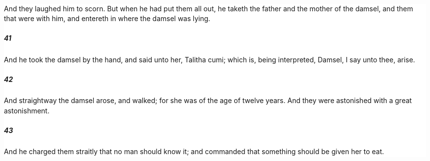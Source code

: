  And they laughed him to scorn. But when he had put them all out, he taketh the father and the mother of the damsel, and them that were with him, and entereth in where the damsel was lying.
##### 41
 And he took the damsel by the hand, and said unto her, Talitha cumi; which is, being interpreted, Damsel, I say unto thee, arise.
##### 42
 And straightway the damsel arose, and walked; for she was of the age of twelve years. And they were astonished with a great astonishment.
##### 43
 And he charged them straitly that no man should know it; and commanded that something should be given her to eat.
